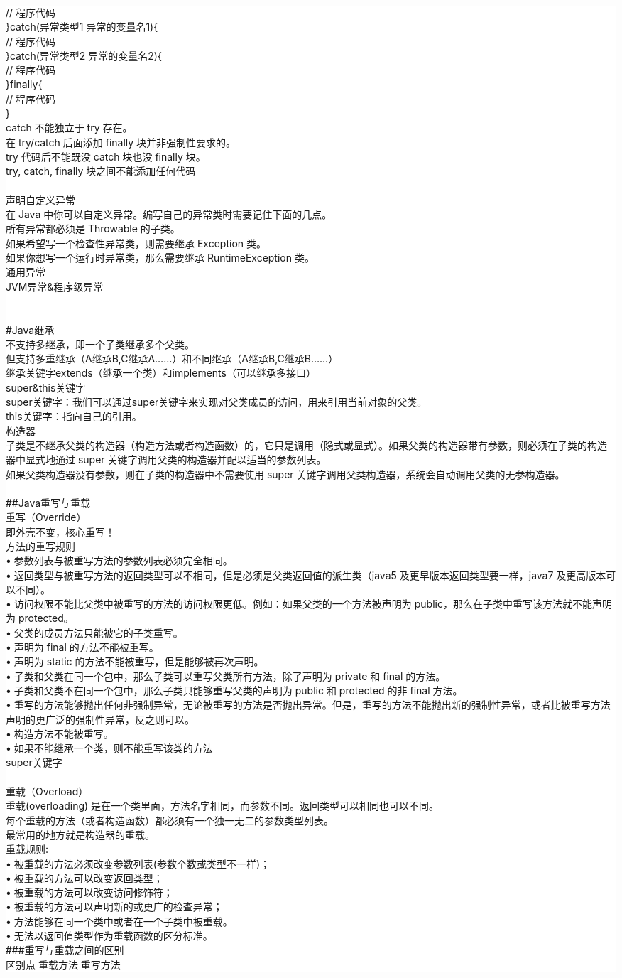   // 程序代码<br>
}catch(异常类型1 异常的变量名1){<br>
  // 程序代码<br>
}catch(异常类型2 异常的变量名2){<br>
  // 程序代码<br>
}finally{<br>
  // 程序代码<br>
}<br>
catch 不能独立于 try 存在。<br>
在 try/catch 后面添加 finally 块并非强制性要求的。<br>
try 代码后不能既没 catch 块也没 finally 块。<br>
try, catch, finally 块之间不能添加任何代码<br>
<br>
声明自定义异常<br>
在 Java 中你可以自定义异常。编写自己的异常类时需要记住下面的几点。<br>
所有异常都必须是 Throwable 的子类。<br>
如果希望写一个检查性异常类，则需要继承 Exception 类。<br>
如果你想写一个运行时异常类，那么需要继承 RuntimeException 类。<br>
通用异常<br>
JVM异常&程序级异常<br>
<br>
<br>
#Java继承<br>
不支持多继承，即一个子类继承多个父类。<br>
但支持多重继承（A继承B,C继承A……）和不同继承（A继承B,C继承B……）<br>
继承关键字extends（继承一个类）和implements（可以继承多接口）<br>
super&this关键字<br>
super关键字：我们可以通过super关键字来实现对父类成员的访问，用来引用当前对象的父类。<br>
this关键字：指向自己的引用。<br>
构造器<br>
子类是不继承父类的构造器（构造方法或者构造函数）的，它只是调用（隐式或显式）。如果父类的构造器带有参数，则必须在子类的构造器中显式地通过 super 关键字调用父类的构造器并配以适当的参数列表。<br>
如果父类构造器没有参数，则在子类的构造器中不需要使用 super 关键字调用父类构造器，系统会自动调用父类的无参构造器。<br>
<br>
##Java重写与重载<br>
重写（Override）<br>
即外壳不变，核心重写！<br>
方法的重写规则<br>
•	参数列表与被重写方法的参数列表必须完全相同。<br>
•	返回类型与被重写方法的返回类型可以不相同，但是必须是父类返回值的派生类（java5 及更早版本返回类型要一样，java7 及更高版本可以不同）。<br>
•	访问权限不能比父类中被重写的方法的访问权限更低。例如：如果父类的一个方法被声明为 public，那么在子类中重写该方法就不能声明为 protected。<br>
•	父类的成员方法只能被它的子类重写。<br>
•	声明为 final 的方法不能被重写。<br>
•	声明为 static 的方法不能被重写，但是能够被再次声明。<br>
•	子类和父类在同一个包中，那么子类可以重写父类所有方法，除了声明为 private 和 final 的方法。<br>
•	子类和父类不在同一个包中，那么子类只能够重写父类的声明为 public 和 protected 的非 final 方法。<br>
•	重写的方法能够抛出任何非强制异常，无论被重写的方法是否抛出异常。但是，重写的方法不能抛出新的强制性异常，或者比被重写方法声明的更广泛的强制性异常，反之则可以。<br>
•	构造方法不能被重写。<br>
•	如果不能继承一个类，则不能重写该类的方法<br>
super关键字<br>
<br>
重载（Overload）<br>
	重载(overloading) 是在一个类里面，方法名字相同，而参数不同。返回类型可以相同也可以不同。<br>
每个重载的方法（或者构造函数）都必须有一个独一无二的参数类型列表。<br>
最常用的地方就是构造器的重载。<br>
重载规则:<br>
•	被重载的方法必须改变参数列表(参数个数或类型不一样)；<br>
•	被重载的方法可以改变返回类型；<br>
•	被重载的方法可以改变访问修饰符；<br>
•	被重载的方法可以声明新的或更广的检查异常；<br>
•	方法能够在同一个类中或者在一个子类中被重载。<br>
•	无法以返回值类型作为重载函数的区分标准。<br>
###重写与重载之间的区别<br>
区别点	重载方法	重写方法<br>